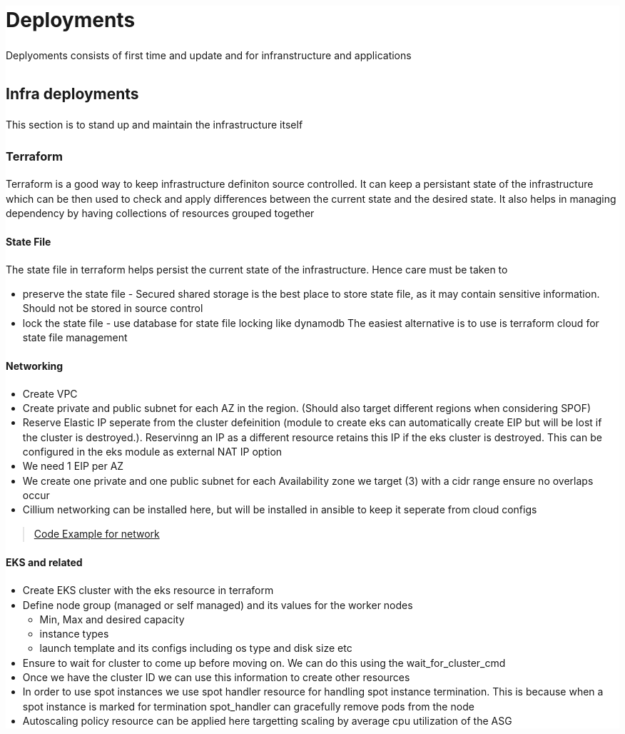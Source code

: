 # Deployments 
Deplyoments consists of first time and update and for infranstructure and applications

## Infra deployments
This section is to stand up and maintain the infrastructure itself

### Terraform
Terraform is a good way to keep infrastructure definiton source controlled. It can keep a persistant state of the infrastructure which can be then used to check and apply differences between the current state and the desired state. It also helps in managing dependency by having collections of resources grouped together

#### State File
The state file in terraform helps persist the current state of the infrastructure. Hence care must be taken to 
- preserve the state file - Secured shared storage is the best place to store state file, as it may contain sensitive information. Should not be stored in source control
- lock the state file - use database for state file locking like dynamodb
The easiest alternative is to use is terraform cloud for state file management

#### Networking
- Create VPC 
- Create private and public subnet for each AZ in the region. (Should also target different regions when considering SPOF)
- Reserve Elastic IP seperate from the cluster defeinition (module to create eks can automatically create EIP but will be lost if the cluster is destroyed.). Reservinng an IP as a different resource retains this IP if the eks cluster is destroyed. This can be configured in the eks module as external NAT IP option
- We need 1 EIP per AZ
- We create one private and one public subnet for each Availability zone we target (3) with a cidr range ensure no overlaps occur
- Cillium networking can be installed here, but will be installed in ansible to keep it seperate from cloud configs

> [Code Example for network](terraform/network.tf)

#### EKS and related
- Create EKS cluster with the eks resource in terraform
- Define node group (managed or self managed) and its values for the worker nodes
    - Min, Max and desired capacity
    - instance types
    - launch template and its configs including os type and disk size etc
- Ensure to wait for cluster to come up before moving on. We can do this using the wait_for_cluster_cmd
- Once we have the cluster ID we can use this information to create other resources
- In order to use spot instances we use spot handler resource for handling spot instance termination. This is because when a spot instance is marked for termination spot_handler can gracefully remove pods from the node
- Autoscaling policy resource can be applied here targetting scaling by average cpu utilization of the ASG
